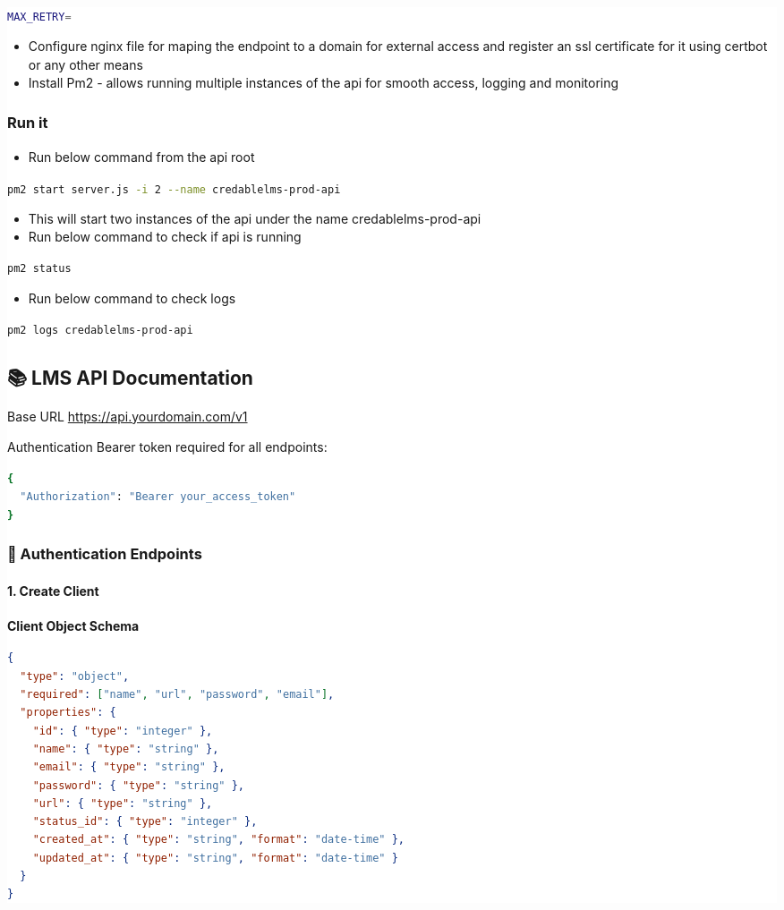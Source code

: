 ```bash
MAX_RETRY=
```

- Configure nginx file for maping the endpoint to a domain for external access and register an ssl certificate for it using certbot or any other means
- Install Pm2 - allows running multiple instances of the api for smooth access, logging and monitoring

### Run it

- Run below command from the api root

```bash
pm2 start server.js -i 2 --name credablelms-prod-api
```

- This will start two instances of the api under the name credablelms-prod-api
- Run below command to check if api is running

```bash
pm2 status
```

- Run below command to check logs

```bash
pm2 logs credablelms-prod-api
```

## 📚 LMS API Documentation

Base URL
https://api.yourdomain.com/v1

Authentication
Bearer token required for all endpoints:
```bash
{
  "Authorization": "Bearer your_access_token"
}
```

### 🔐 Authentication Endpoints

#### 1. Create Client

**Client Object Schema**

```json
{
  "type": "object",
  "required": ["name", "url", "password", "email"],
  "properties": {
    "id": { "type": "integer" },
    "name": { "type": "string" },
    "email": { "type": "string" },
    "password": { "type": "string" },
    "url": { "type": "string" },
    "status_id": { "type": "integer" },
    "created_at": { "type": "string", "format": "date-time" },
    "updated_at": { "type": "string", "format": "date-time" }
  }
}
```
